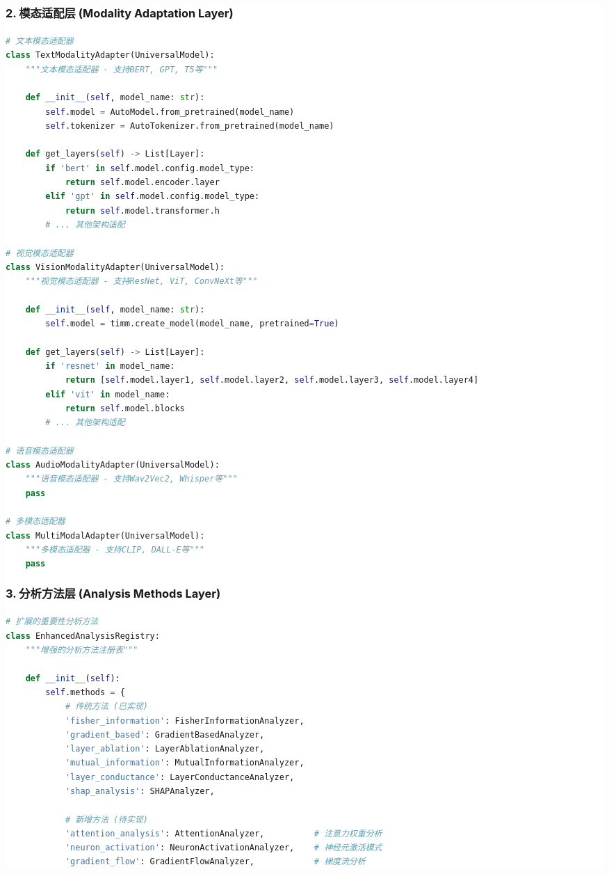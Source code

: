 ### 2. 模态适配层 (Modality Adaptation Layer)

```python
# 文本模态适配器
class TextModalityAdapter(UniversalModel):
    """文本模态适配器 - 支持BERT, GPT, T5等"""
    
    def __init__(self, model_name: str):
        self.model = AutoModel.from_pretrained(model_name)
        self.tokenizer = AutoTokenizer.from_pretrained(model_name)
        
    def get_layers(self) -> List[Layer]:
        if 'bert' in self.model.config.model_type:
            return self.model.encoder.layer
        elif 'gpt' in self.model.config.model_type:
            return self.model.transformer.h
        # ... 其他架构适配

# 视觉模态适配器  
class VisionModalityAdapter(UniversalModel):
    """视觉模态适配器 - 支持ResNet, ViT, ConvNeXt等"""
    
    def __init__(self, model_name: str):
        self.model = timm.create_model(model_name, pretrained=True)
        
    def get_layers(self) -> List[Layer]:
        if 'resnet' in model_name:
            return [self.model.layer1, self.model.layer2, self.model.layer3, self.model.layer4]
        elif 'vit' in model_name:
            return self.model.blocks
        # ... 其他架构适配

# 语音模态适配器
class AudioModalityAdapter(UniversalModel):
    """语音模态适配器 - 支持Wav2Vec2, Whisper等"""
    pass

# 多模态适配器
class MultiModalAdapter(UniversalModel):
    """多模态适配器 - 支持CLIP, DALL-E等"""
    pass
```

### 3. 分析方法层 (Analysis Methods Layer)

```python
# 扩展的重要性分析方法
class EnhancedAnalysisRegistry:
    """增强的分析方法注册表"""
    
    def __init__(self):
        self.methods = {
            # 传统方法 (已实现)
            'fisher_information': FisherInformationAnalyzer,
            'gradient_based': GradientBasedAnalyzer,
            'layer_ablation': LayerAblationAnalyzer,
            'mutual_information': MutualInformationAnalyzer,
            'layer_conductance': LayerConductanceAnalyzer,
            'shap_analysis': SHAPAnalyzer,
            
            # 新增方法 (待实现)
            'attention_analysis': AttentionAnalyzer,          # 注意力权重分析
            'neuron_activation': NeuronActivationAnalyzer,    # 神经元激活模式
            'gradient_flow': GradientFlowAnalyzer,            # 梯度流分析
```